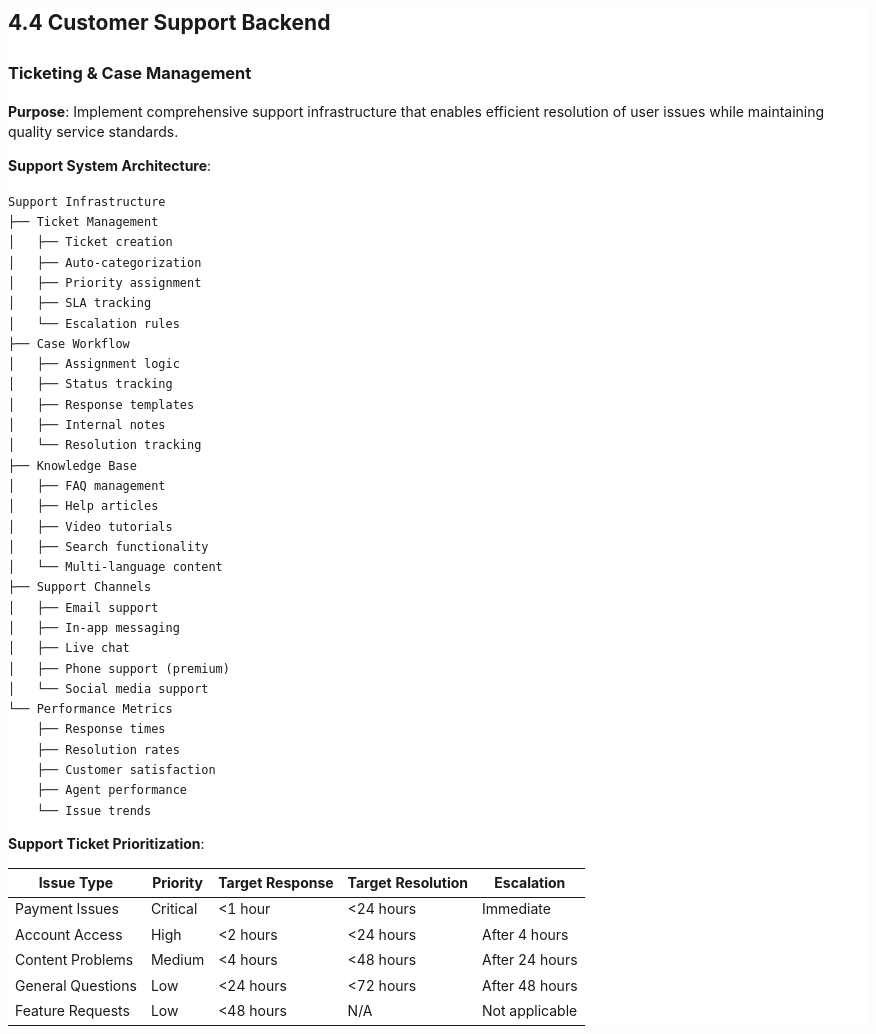 ## 4.4 Customer Support Backend

### Ticketing & Case Management
**Purpose**: Implement comprehensive support infrastructure that enables efficient resolution of user issues while maintaining quality service standards.

**Support System Architecture**:

```
Support Infrastructure
├── Ticket Management
│   ├── Ticket creation
│   ├── Auto-categorization
│   ├── Priority assignment
│   ├── SLA tracking
│   └── Escalation rules
├── Case Workflow
│   ├── Assignment logic
│   ├── Status tracking
│   ├── Response templates
│   ├── Internal notes
│   └── Resolution tracking
├── Knowledge Base
│   ├── FAQ management
│   ├── Help articles
│   ├── Video tutorials
│   ├── Search functionality
│   └── Multi-language content
├── Support Channels
│   ├── Email support
│   ├── In-app messaging
│   ├── Live chat
│   ├── Phone support (premium)
│   └── Social media support
└── Performance Metrics
    ├── Response times
    ├── Resolution rates
    ├── Customer satisfaction
    ├── Agent performance
    └── Issue trends
```

**Support Ticket Prioritization**:

| Issue Type | Priority | Target Response | Target Resolution | Escalation |
|------------|----------|-----------------|-------------------|------------|
| Payment Issues | Critical | <1 hour | <24 hours | Immediate |
| Account Access | High | <2 hours | <24 hours | After 4 hours |
| Content Problems | Medium | <4 hours | <48 hours | After 24 hours |
| General Questions | Low | <24 hours | <72 hours | After 48 hours |
| Feature Requests | Low | <48 hours | N/A | Not applicable |
